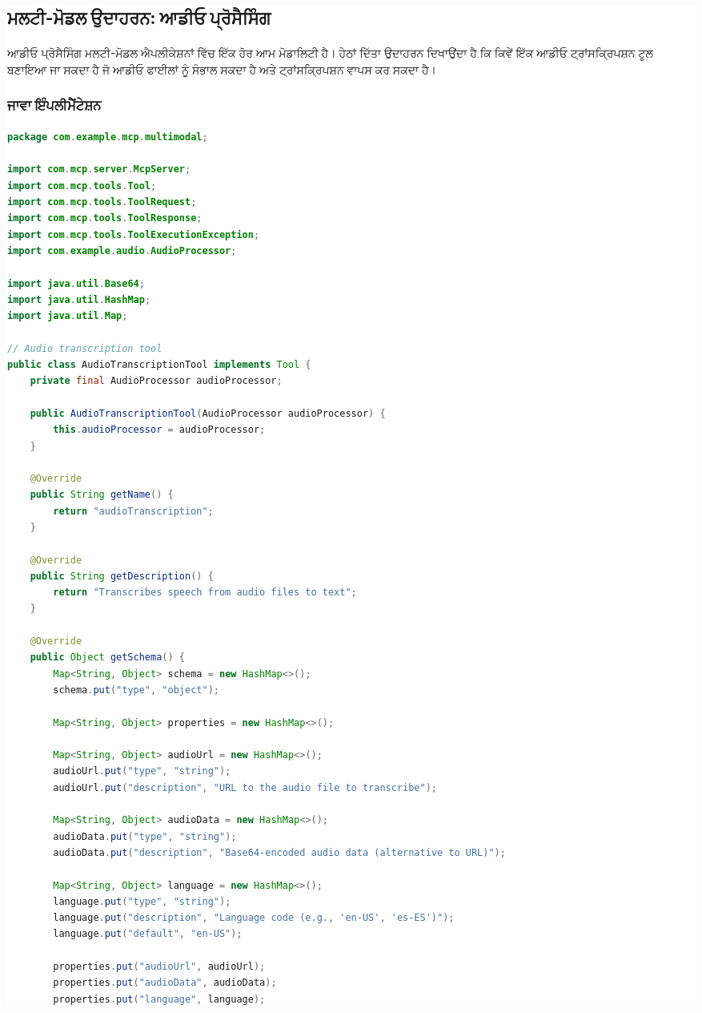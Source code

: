 ## ਮਲਟੀ-ਮੋਡਲ ਉਦਾਹਰਨ: ਆਡੀਓ ਪ੍ਰੋਸੈਸਿੰਗ

ਆਡੀਓ ਪ੍ਰੋਸੈਸਿੰਗ ਮਲਟੀ-ਮੋਡਲ ਐਪਲੀਕੇਸ਼ਨਾਂ ਵਿੱਚ ਇੱਕ ਹੋਰ ਆਮ ਮੋਡਾਲਿਟੀ ਹੈ। ਹੇਠਾਂ ਦਿੱਤਾ ਉਦਾਹਰਨ ਦਿਖਾਉਂਦਾ ਹੈ ਕਿ ਕਿਵੇਂ ਇੱਕ ਆਡੀਓ ਟ੍ਰਾਂਸਕ੍ਰਿਪਸ਼ਨ ਟੂਲ ਬਣਾਇਆ ਜਾ ਸਕਦਾ ਹੈ ਜੋ ਆਡੀਓ ਫਾਈਲਾਂ ਨੂੰ ਸੰਭਾਲ ਸਕਦਾ ਹੈ ਅਤੇ ਟ੍ਰਾਂਸਕ੍ਰਿਪਸ਼ਨ ਵਾਪਸ ਕਰ ਸਕਦਾ ਹੈ।

### ਜਾਵਾ ਇੰਪਲੀਮੈਂਟੇਸ਼ਨ

```java
package com.example.mcp.multimodal;

import com.mcp.server.McpServer;
import com.mcp.tools.Tool;
import com.mcp.tools.ToolRequest;
import com.mcp.tools.ToolResponse;
import com.mcp.tools.ToolExecutionException;
import com.example.audio.AudioProcessor;

import java.util.Base64;
import java.util.HashMap;
import java.util.Map;

// Audio transcription tool
public class AudioTranscriptionTool implements Tool {
    private final AudioProcessor audioProcessor;
    
    public AudioTranscriptionTool(AudioProcessor audioProcessor) {
        this.audioProcessor = audioProcessor;
    }
    
    @Override
    public String getName() {
        return "audioTranscription";
    }
    
    @Override
    public String getDescription() {
        return "Transcribes speech from audio files to text";
    }
    
    @Override
    public Object getSchema() {
        Map<String, Object> schema = new HashMap<>();
        schema.put("type", "object");
        
        Map<String, Object> properties = new HashMap<>();
        
        Map<String, Object> audioUrl = new HashMap<>();
        audioUrl.put("type", "string");
        audioUrl.put("description", "URL to the audio file to transcribe");
        
        Map<String, Object> audioData = new HashMap<>();
        audioData.put("type", "string");
        audioData.put("description", "Base64-encoded audio data (alternative to URL)");
        
        Map<String, Object> language = new HashMap<>();
        language.put("type", "string");
        language.put("description", "Language code (e.g., 'en-US', 'es-ES')");
        language.put("default", "en-US");
        
        properties.put("audioUrl", audioUrl);
        properties.put("audioData", audioData);
        properties.put("language", language);
```